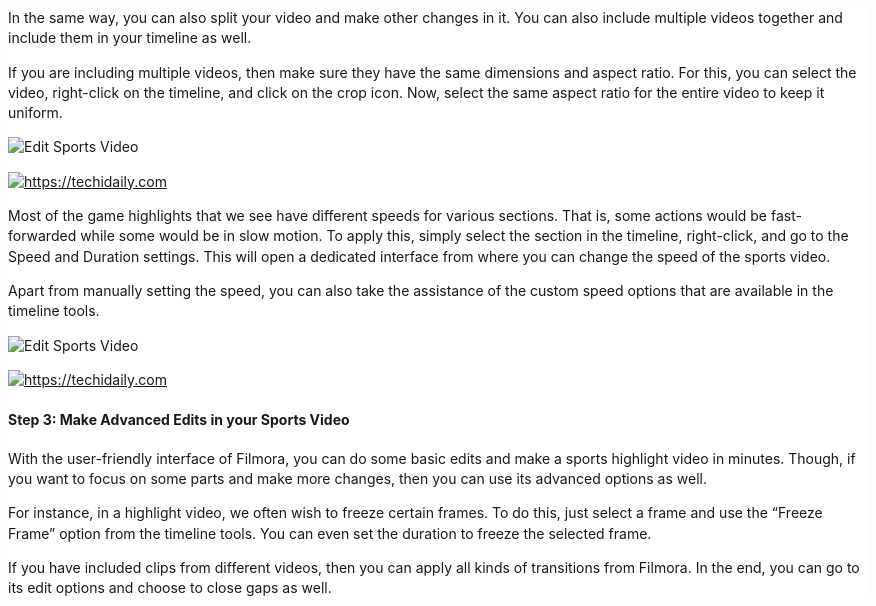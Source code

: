 



In the same way, you can also split your video and make other changes in it. You can also include multiple videos together and include them in your timeline as well.

If you are including multiple videos, then make sure they have the same dimensions and aspect ratio. For this, you can select the video, right-click on the timeline, and click on the crop icon. Now, select the same aspect ratio for the entire video to keep it uniform.

![Edit Sports Video](https://images.wondershare.com/filmora/article-images/edit-sports-video-2.jpg)






<a href="https://25home.pxf.io/c/5597632/2123472/16836" target="_top" id="2123472">
  <img src="//a.impactradius-go.com/display-ad/16836-2123472" border="0" alt="https://techidaily.com" width="250" height="90"/>
</a>
<img height="0" width="0" src="https://25home.pxf.io/i/5597632/2123472/16836" style="position:absolute;visibility:hidden;" border="0" />





Most of the game highlights that we see have different speeds for various sections. That is, some actions would be fast-forwarded while some would be in slow motion. To apply this, simply select the section in the timeline, right-click, and go to the Speed and Duration settings. This will open a dedicated interface from where you can change the speed of the sports video.

Apart from manually setting the speed, you can also take the assistance of the custom speed options that are available in the timeline tools.

![Edit Sports Video](https://images.wondershare.com/filmora/article-images/edit-sports-video-3.jpg)






<a href="https://ursime.pxf.io/c/5597632/2136545/16384" target="_top" id="2136545">
  <img src="//a.impactradius-go.com/display-ad/16384-2136545" border="0" alt="https://techidaily.com" width="728" height="90"/>
</a>
<img height="0" width="0" src="https://ursime.pxf.io/i/5597632/2136545/16384" style="position:absolute;visibility:hidden;" border="0" />





#### Step 3: Make Advanced Edits in your Sports Video

With the user-friendly interface of Filmora, you can do some basic edits and make a sports highlight video in minutes. Though, if you want to focus on some parts and make more changes, then you can use its advanced options as well.

For instance, in a highlight video, we often wish to freeze certain frames. To do this, just select a frame and use the “Freeze Frame” option from the timeline tools. You can even set the duration to freeze the selected frame.

If you have included clips from different videos, then you can apply all kinds of transitions from Filmora. In the end, you can go to its edit options and choose to close gaps as well.
